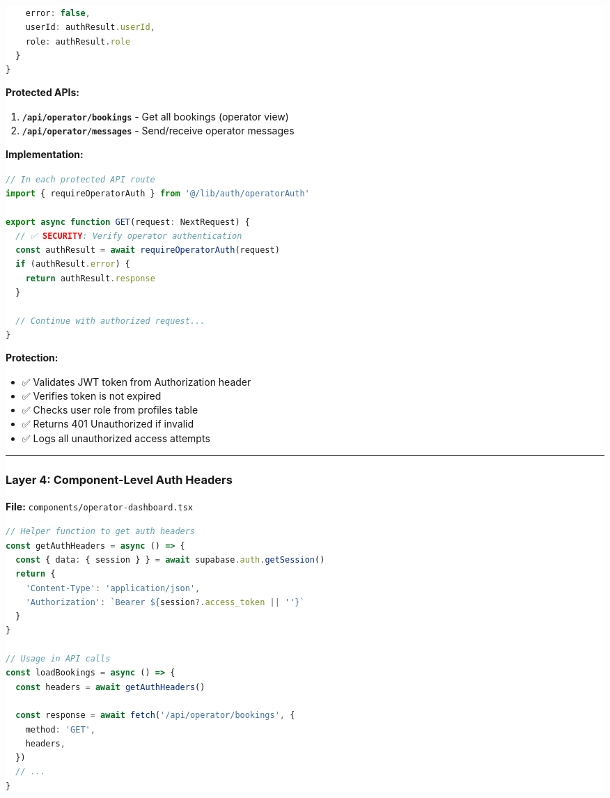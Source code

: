 ```typescript
    error: false,
    userId: authResult.userId,
    role: authResult.role
  }
}
```

**Protected APIs:**
1. **`/api/operator/bookings`** - Get all bookings (operator view)
2. **`/api/operator/messages`** - Send/receive operator messages

**Implementation:**
```typescript
// In each protected API route
import { requireOperatorAuth } from '@/lib/auth/operatorAuth'

export async function GET(request: NextRequest) {
  // ✅ SECURITY: Verify operator authentication
  const authResult = await requireOperatorAuth(request)
  if (authResult.error) {
    return authResult.response
  }
  
  // Continue with authorized request...
}
```

**Protection:**
- ✅ Validates JWT token from Authorization header
- ✅ Verifies token is not expired
- ✅ Checks user role from profiles table
- ✅ Returns 401 Unauthorized if invalid
- ✅ Logs all unauthorized access attempts

---

### **Layer 4: Component-Level Auth Headers**
**File:** `components/operator-dashboard.tsx`

```typescript
// Helper function to get auth headers
const getAuthHeaders = async () => {
  const { data: { session } } = await supabase.auth.getSession()
  return {
    'Content-Type': 'application/json',
    'Authorization': `Bearer ${session?.access_token || ''}`
  }
}

// Usage in API calls
const loadBookings = async () => {
  const headers = await getAuthHeaders()
  
  const response = await fetch('/api/operator/bookings', {
    method: 'GET',
    headers,
  })
  // ...
}
```
